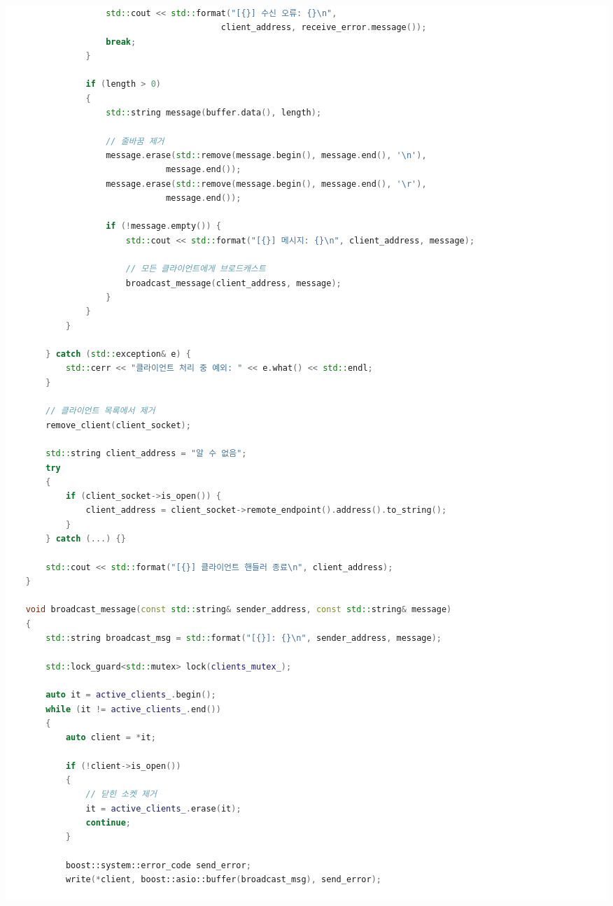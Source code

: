 ```cpp
                    std::cout << std::format("[{}] 수신 오류: {}\n", 
                                           client_address, receive_error.message());
                    break;
                }
                
                if (length > 0) 
                {
                    std::string message(buffer.data(), length);
                    
                    // 줄바꿈 제거
                    message.erase(std::remove(message.begin(), message.end(), '\n'), 
                                message.end());
                    message.erase(std::remove(message.begin(), message.end(), '\r'), 
                                message.end());
                    
                    if (!message.empty()) {
                        std::cout << std::format("[{}] 메시지: {}\n", client_address, message);
                        
                        // 모든 클라이언트에게 브로드캐스트
                        broadcast_message(client_address, message);
                    }
                }
            }
            
        } catch (std::exception& e) {
            std::cerr << "클라이언트 처리 중 예외: " << e.what() << std::endl;
        }
        
        // 클라이언트 목록에서 제거
        remove_client(client_socket);
        
        std::string client_address = "알 수 없음";
        try 
        {
            if (client_socket->is_open()) {
                client_address = client_socket->remote_endpoint().address().to_string();
            }
        } catch (...) {}
        
        std::cout << std::format("[{}] 클라이언트 핸들러 종료\n", client_address);
    }
    
    void broadcast_message(const std::string& sender_address, const std::string& message) 
    {
        std::string broadcast_msg = std::format("[{}]: {}\n", sender_address, message);
        
        std::lock_guard<std::mutex> lock(clients_mutex_);
        
        auto it = active_clients_.begin();
        while (it != active_clients_.end()) 
        {
            auto client = *it;
            
            if (!client->is_open()) 
            {
                // 닫힌 소켓 제거
                it = active_clients_.erase(it);
                continue;
            }
            
            boost::system::error_code send_error;
            write(*client, boost::asio::buffer(broadcast_msg), send_error);
            
```